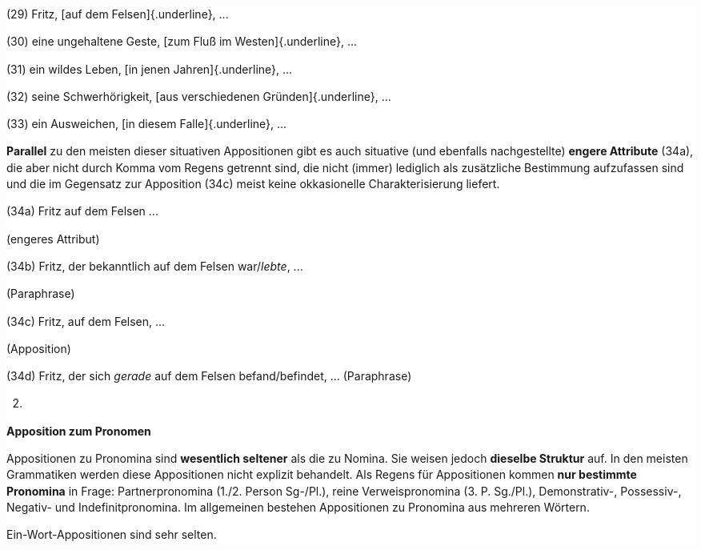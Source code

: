 (29) Fritz, [auf dem Felsen]{.underline},
...

(30) eine ungehaltene Geste, [zum
Fluß im Westen]{.underline}, ...

(31) ein wildes Leben, [in
jenen Jahren]{.underline}, ...

(32) seine Schwerhörigkeit, [aus
verschiedenen Gründen]{.underline}, ...

(33) ein Ausweichen, [in diesem
Falle]{.underline}, ...



**Parallel** zu den meisten dieser situativen
Appositionen gibt es auch situative (und ebenfalls nachgestellte) **engere Attribute** (34a), die aber nicht
durch Komma vom Regens getrennt sind, die nicht (immer) lediglich als
zusätzliche Bestimmung aufzufassen sind und die im Gegensatz zur Apposition
(34c) meist keine okkasionelle Charakterisierung liefert.

(34a) Fritz auf dem Felsen ...

(engeres Attribut)

(34b) Fritz, der bekanntlich auf
dem Felsen war/*lebte*, ...

(Paraphrase)

(34c) Fritz, auf dem Felsen, ...

(Apposition)

(34d) Fritz, der sich *gerade* auf dem Felsen befand/befindet,
...
(Paraphrase)



2.
 **Apposition zum Pronomen**

Appositionen zu Pronomina sind **wesentlich
seltener** als die zu Nomina.
Sie weisen jedoch **dieselbe Struktur** auf.
In den meisten Grammatiken werden diese
Appositionen nicht explizit behandelt.
Als Regens für Appositionen kommen **nur bestimmte Pronomina** in Frage:
Partnerpronomina (1./2. Person Sg-/Pl.), reine Verweispronomina (3. P.
Sg./Pl.), Demonstrativ-, Possessiv-, Negativ- und Indefinitpronomina.
Im
allgemeinen bestehen Appositionen zu Pronomina aus mehreren Wörtern.

Ein-Wort-Appositionen sind sehr selten.



